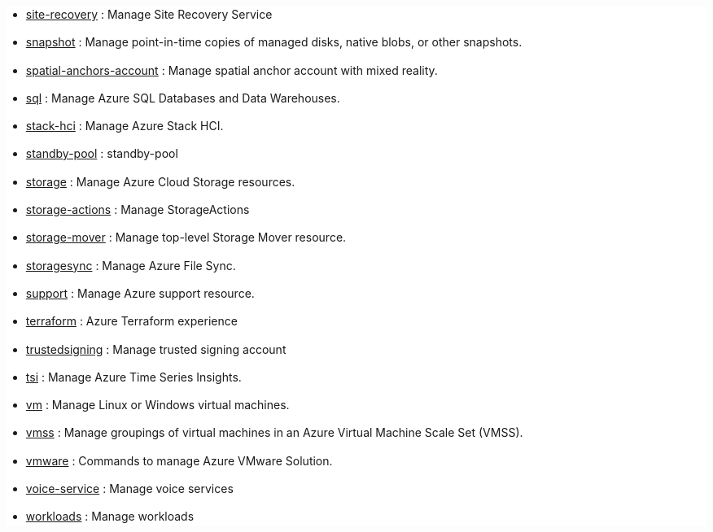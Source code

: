 - [site-recovery](/Commands/site-recovery/readme.md)
: Manage Site Recovery Service

- [snapshot](/Commands/snapshot/readme.md)
: Manage point-in-time copies of managed disks, native blobs, or other snapshots.

- [spatial-anchors-account](/Commands/spatial-anchors-account/readme.md)
: Manage spatial anchor account with mixed reality.

- [sql](/Commands/sql/readme.md)
: Manage Azure SQL Databases and Data Warehouses.

- [stack-hci](/Commands/stack-hci/readme.md)
: Manage Azure Stack HCI.

- [standby-pool](/Commands/standby-pool/readme.md)
: standby-pool

- [storage](/Commands/storage/readme.md)
: Manage Azure Cloud Storage resources.

- [storage-actions](/Commands/storage-actions/readme.md)
: Manage StorageActions

- [storage-mover](/Commands/storage-mover/readme.md)
: Manage top-level Storage Mover resource.

- [storagesync](/Commands/storagesync/readme.md)
: Manage Azure File Sync.

- [support](/Commands/support/readme.md)
: Manage Azure support resource.

- [terraform](/Commands/terraform/readme.md)
: Azure Terraform experience

- [trustedsigning](/Commands/trustedsigning/readme.md)
: Manage trusted signing account

- [tsi](/Commands/tsi/readme.md)
: Manage Azure Time Series Insights.

- [vm](/Commands/vm/readme.md)
: Manage Linux or Windows virtual machines.

- [vmss](/Commands/vmss/readme.md)
: Manage groupings of virtual machines in an Azure Virtual Machine Scale Set (VMSS).

- [vmware](/Commands/vmware/readme.md)
: Commands to manage Azure VMware Solution.

- [voice-service](/Commands/voice-service/readme.md)
: Manage voice services

- [workloads](/Commands/workloads/readme.md)
: Manage workloads
